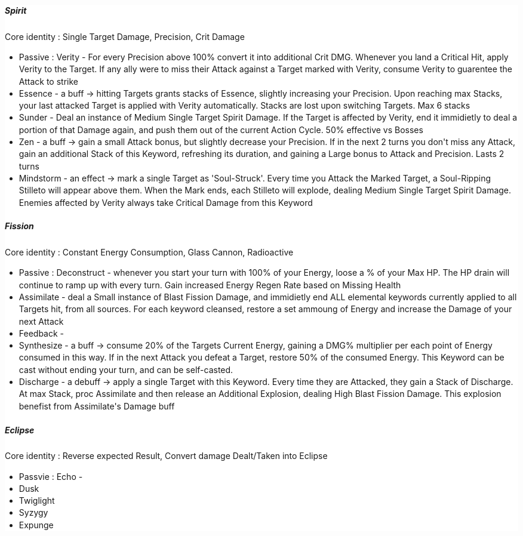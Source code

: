  ##### Spirit
  Core identity : Single Target Damage, Precision, Crit Damage
  - Passive : Verity - For every Precision above 100% convert it into additional Crit DMG. Whenever you land a Critical Hit, apply Verity to the Target. If any ally were to miss their Attack against a Target marked with Verity, consume Verity to guarentee the Attack to strike
  - Essence - a buff -> hitting Targets grants stacks of Essence, slightly increasing your Precision. Upon reaching max Stacks, your last attacked Target is applied with Verity automatically. Stacks are lost upon switching Targets. Max 6 stacks
  - Sunder - Deal an instance of Medium Single Target Spirit Damage. If the Target is affected by Verity, end it immidietly to deal a portion of that Damage again, and push them out of the current Action Cycle. 50% effective vs Bosses
  - Zen - a buff -> gain a small Attack bonus, but slightly decrease your Precision. If in the next 2 turns you don't miss any Attack, gain an additional Stack of this Keyword, refreshing its duration, and gaining a Large bonus to Attack and Precision. Lasts 2 turns
  - Mindstorm - an effect -> mark a single Target as 'Soul-Struck'. Every time you Attack the Marked Target, a Soul-Ripping Stilleto will appear above them. When the Mark ends, each Stilleto will explode, dealing Medium Single Target Spirit Damage. Enemies affected by Verity always take Critical Damage from this Keyword
  <a name = "fission"></a>

 ##### Fission
  Core identity : Constant Energy Consumption, Glass Cannon, Radioactive
  - Passive : Deconstruct - whenever you start your turn with 100% of your Energy, loose a % of your Max HP. The HP drain will continue to ramp up with every turn. Gain increased Energy Regen Rate based on Missing Health
  - Assimilate - deal a Small instance of Blast Fission Damage, and immidietly end ALL elemental keywords currently applied to all Targets hit, from all sources. For each keyword cleansed, restore a set ammoung of Energy and increase the Damage of your next Attack
  - Feedback - 
  - Synthesize - a buff -> consume 20% of the Targets Current Energy, gaining a DMG% multiplier per each point of Energy consumed in this way. If in the next Attack you defeat a Target, restore 50% of the consumed Energy. This Keyword can be cast without ending your turn, and can be self-casted.
  - Discharge - a debuff -> apply a single Target with this Keyword. Every time they are Attacked, they gain a Stack of Discharge. At max Stack, proc Assimilate and then release an Additional Explosion, dealing High Blast Fission Damage. This explosion benefist from Assimilate's Damage buff
  <a name = "eclipse"></a>
 
 ##### Eclipse
 Core identity :  Reverse expected Result, Convert damage Dealt/Taken into Eclipse
  - Passvie : Echo - 
  - Dusk
  - Twiglight
  - Syzygy
  - Expunge
